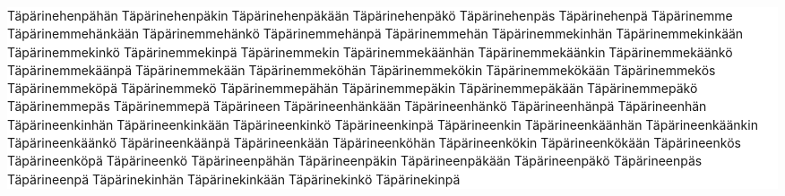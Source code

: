 Täpärinehenpähän
Täpärinehenpäkin
Täpärinehenpäkään
Täpärinehenpäkö
Täpärinehenpäs
Täpärinehenpä
Täpärinemme
Täpärinemmehänkään
Täpärinemmehänkö
Täpärinemmehänpä
Täpärinemmehän
Täpärinemmekinhän
Täpärinemmekinkään
Täpärinemmekinkö
Täpärinemmekinpä
Täpärinemmekin
Täpärinemmekäänhän
Täpärinemmekäänkin
Täpärinemmekäänkö
Täpärinemmekäänpä
Täpärinemmekään
Täpärinemmeköhän
Täpärinemmekökin
Täpärinemmekökään
Täpärinemmekös
Täpärinemmeköpä
Täpärinemmekö
Täpärinemmepähän
Täpärinemmepäkin
Täpärinemmepäkään
Täpärinemmepäkö
Täpärinemmepäs
Täpärinemmepä
Täpärineen
Täpärineenhänkään
Täpärineenhänkö
Täpärineenhänpä
Täpärineenhän
Täpärineenkinhän
Täpärineenkinkään
Täpärineenkinkö
Täpärineenkinpä
Täpärineenkin
Täpärineenkäänhän
Täpärineenkäänkin
Täpärineenkäänkö
Täpärineenkäänpä
Täpärineenkään
Täpärineenköhän
Täpärineenkökin
Täpärineenkökään
Täpärineenkös
Täpärineenköpä
Täpärineenkö
Täpärineenpähän
Täpärineenpäkin
Täpärineenpäkään
Täpärineenpäkö
Täpärineenpäs
Täpärineenpä
Täpärinekinhän
Täpärinekinkään
Täpärinekinkö
Täpärinekinpä
